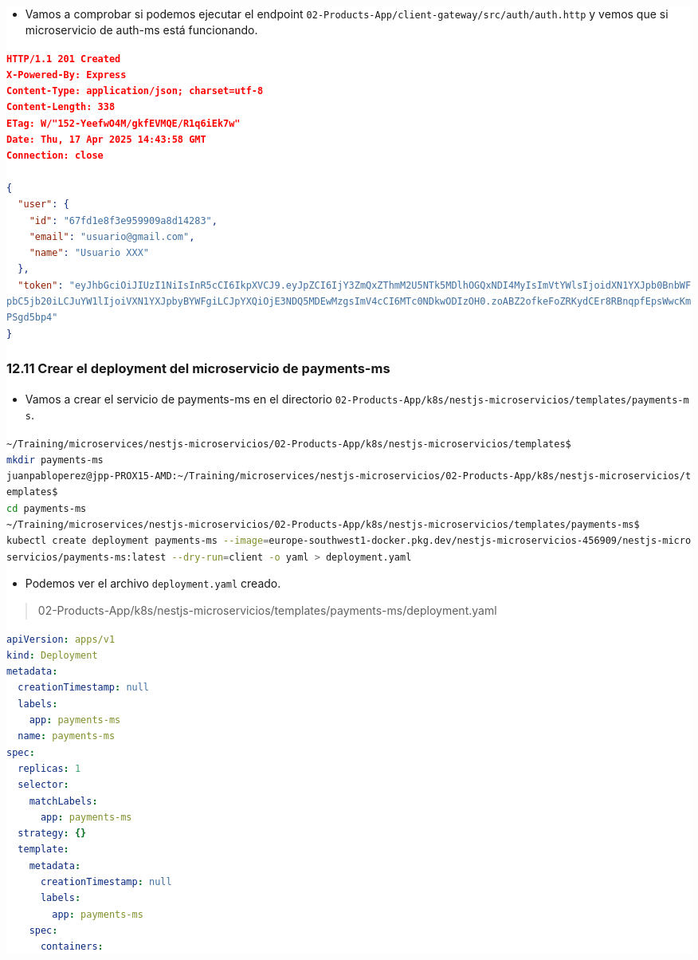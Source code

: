 - Vamos a comprobar si podemos ejecutar el endpoint `02-Products-App/client-gateway/src/auth/auth.http` y vemos que si microservicio de auth-ms está funcionando.

```JSON
HTTP/1.1 201 Created
X-Powered-By: Express
Content-Type: application/json; charset=utf-8
Content-Length: 338
ETag: W/"152-YeefwO4M/gkfEVMQE/R1q6iEk7w"
Date: Thu, 17 Apr 2025 14:43:58 GMT
Connection: close

{
  "user": {
    "id": "67fd1e8f3e959909a8d14283",
    "email": "usuario@gmail.com",
    "name": "Usuario XXX"
  },
  "token": "eyJhbGciOiJIUzI1NiIsInR5cCI6IkpXVCJ9.eyJpZCI6IjY3ZmQxZThmM2U5NTk5MDlhOGQxNDI4MyIsImVtYWlsIjoidXN1YXJpb0BnbWFpbC5jb20iLCJuYW1lIjoiVXN1YXJpbyBYWFgiLCJpYXQiOjE3NDQ5MDEwMzgsImV4cCI6MTc0NDkwODIzOH0.zoABZ2ofkeFoZRKydCEr8RBnqpfEpsWwcKmPSgd5bp4"
}
```

### 12.11 Crear el deployment del microservicio de payments-ms

- Vamos a crear el servicio de payments-ms en el directorio `02-Products-App/k8s/nestjs-microservicios/templates/payments-ms`.

```bash
~/Training/microservices/nestjs-microservicios/02-Products-App/k8s/nestjs-microservicios/templates$
mkdir payments-ms
juanpabloperez@jpp-PROX15-AMD:~/Training/microservices/nestjs-microservicios/02-Products-App/k8s/nestjs-microservicios/templates$
cd payments-ms
~/Training/microservices/nestjs-microservicios/02-Products-App/k8s/nestjs-microservicios/templates/payments-ms$
kubectl create deployment payments-ms --image=europe-southwest1-docker.pkg.dev/nestjs-microservicios-456909/nestjs-microservicios/payments-ms:latest --dry-run=client -o yaml > deployment.yaml
```

- Podemos ver el archivo `deployment.yaml` creado.

> 02-Products-App/k8s/nestjs-microservicios/templates/payments-ms/deployment.yaml

```yaml
apiVersion: apps/v1
kind: Deployment
metadata:
  creationTimestamp: null
  labels:
    app: payments-ms
  name: payments-ms
spec:
  replicas: 1
  selector:
    matchLabels:
      app: payments-ms
  strategy: {}
  template:
    metadata:
      creationTimestamp: null
      labels:
        app: payments-ms
    spec:
      containers:
```
